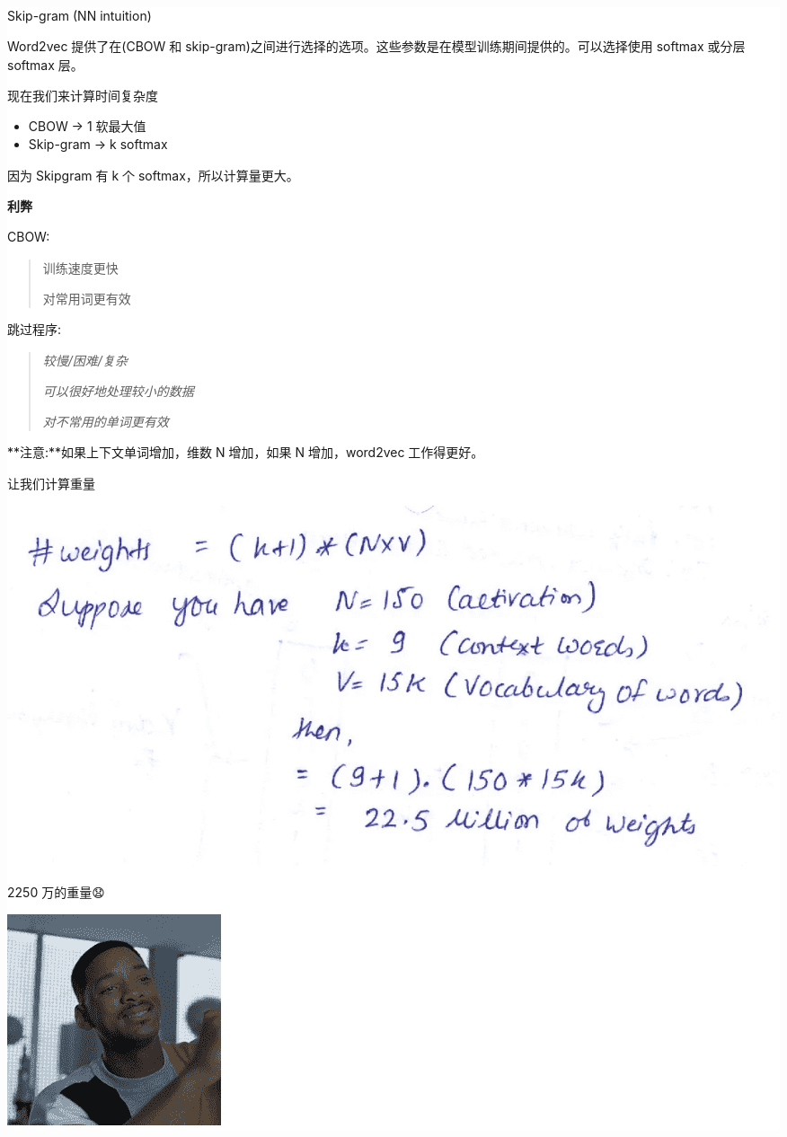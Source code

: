 Skip-gram (NN intuition)

Word2vec 提供了在(CBOW 和 skip-gram)之间进行选择的选项。这些参数是在模型训练期间提供的。可以选择使用 softmax 或分层 softmax 层。

现在我们来计算时间复杂度

*   CBOW → 1 软最大值
*   Skip-gram → k softmax

因为 Skipgram 有 k 个 softmax，所以计算量更大。

**利弊**

CBOW:

> 训练速度更快
> 
> 对常用词更有效

跳过程序:

> *较慢/困难/复杂*
> 
> *可以很好地处理较小的数据*
> 
> *对不常用的单词更有效*

**注意:**如果上下文单词增加，维数 N 增加，如果 N 增加，word2vec 工作得更好。

让我们计算重量

![](img/c4dc9171699744a26e4855372fa6e682.png)

2250 万的重量😧

![](img/165ca586fee666d61d265fcc5174ac3e.png)
